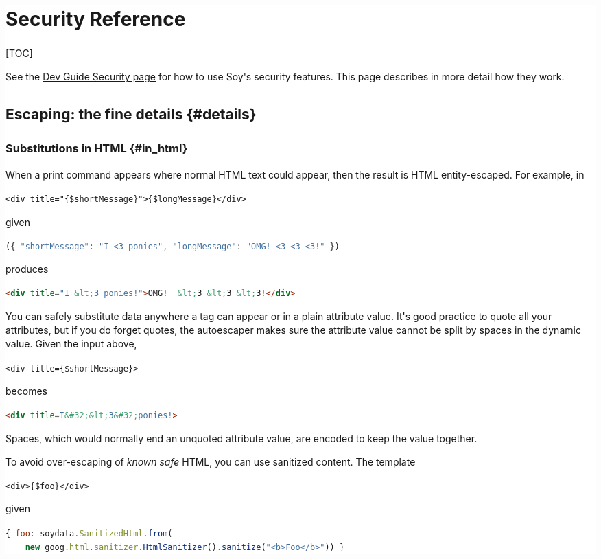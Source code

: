 # Security Reference

[TOC]

See the [Dev Guide Security page](../dev/security.md) for how to use Soy's
security features. This page describes in more detail how they work.

## Escaping: the fine details {#details}

### Substitutions in HTML {#in_html}

When a print command appears where normal HTML text could appear, then the
result is HTML entity-escaped. For example, in

```soy
<div title="{$shortMessage}">{$longMessage}</div>
```

given

```js
({ "shortMessage": "I <3 ponies", "longMessage": "OMG! <3 <3 <3!" })
```

produces

```html
<div title="I &lt;3 ponies!">OMG!  &lt;3 &lt;3 &lt;3!</div>
```

You can safely substitute data anywhere a tag can appear or in a plain attribute
value. It's good practice to quote all your attributes, but if you do forget
quotes, the autoescaper makes sure the attribute value cannot be split by spaces
in the dynamic value. Given the input above,

```soy
<div title={$shortMessage}>
```

becomes

```html
<div title=I&#32;&lt;3&#32;ponies!>
```

Spaces, which would normally end an unquoted attribute value, are encoded to
keep the value together.

To avoid over-escaping of *known safe* HTML, you can use sanitized content. The
template

```soy
<div>{$foo}</div>
```

given

```js
{ foo: soydata.SanitizedHtml.from(
    new goog.html.sanitizer.HtmlSanitizer().sanitize("<b>Foo</b>")) }
```
